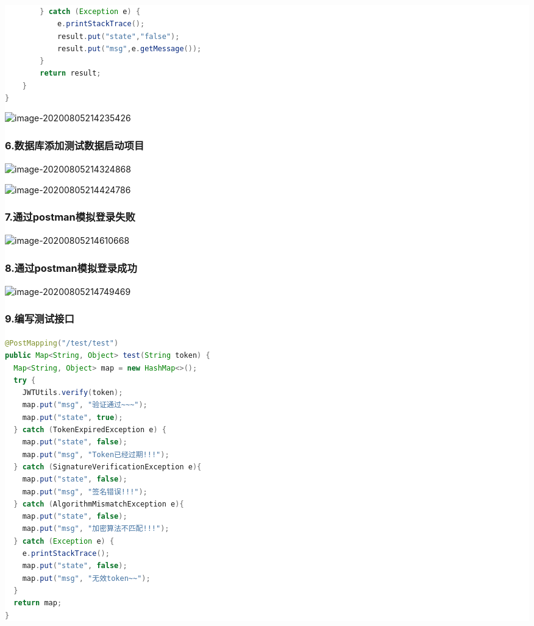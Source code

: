 ```java
        } catch (Exception e) {
            e.printStackTrace();
            result.put("state","false");
            result.put("msg",e.getMessage());
        }
        return result;
    }
}
```

![image-20200805214235426](https://gitee.com/jiao_qianjin/zhishiku/raw/master/img/20201220114531.png)

###  6.数据库添加测试数据启动项目

![image-20200805214324868](https://gitee.com/jiao_qianjin/zhishiku/raw/master/img/20201220114532.png)

![image-20200805214424786](https://gitee.com/jiao_qianjin/zhishiku/raw/master/img/20201220114533.png)

### 7.通过postman模拟登录失败

![image-20200805214610668](https://gitee.com/jiao_qianjin/zhishiku/raw/master/img/20201220114534.png)

###  8.通过postman模拟登录成功

![image-20200805214749469](https://gitee.com/jiao_qianjin/zhishiku/raw/master/img/20201220114535.png)

###  9.编写测试接口

```java
@PostMapping("/test/test")
public Map<String, Object> test(String token) {
  Map<String, Object> map = new HashMap<>();
  try {
    JWTUtils.verify(token);
    map.put("msg", "验证通过~~~");
    map.put("state", true);
  } catch (TokenExpiredException e) {
    map.put("state", false);
    map.put("msg", "Token已经过期!!!");
  } catch (SignatureVerificationException e){
    map.put("state", false);
    map.put("msg", "签名错误!!!");
  } catch (AlgorithmMismatchException e){
    map.put("state", false);
    map.put("msg", "加密算法不匹配!!!");
  } catch (Exception e) {
    e.printStackTrace();
    map.put("state", false);
    map.put("msg", "无效token~~");
  }
  return map;
}
```
